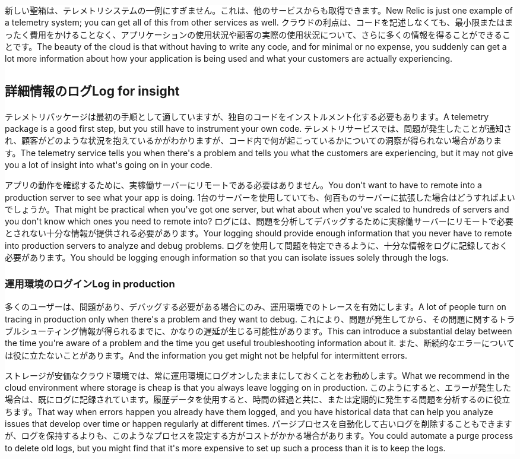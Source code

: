 <span data-ttu-id="5f7d4-173">新しい聖箱は、テレメトリシステムの一例にすぎません。これは、他のサービスからも取得できます。</span><span class="sxs-lookup"><span data-stu-id="5f7d4-173">New Relic is just one example of a telemetry system; you can get all of this from other services as well.</span></span> <span data-ttu-id="5f7d4-174">クラウドの利点は、コードを記述しなくても、最小限またはまったく費用をかけることなく、アプリケーションの使用状況や顧客の実際の使用状況について、さらに多くの情報を得ることができることです。</span><span class="sxs-lookup"><span data-stu-id="5f7d4-174">The beauty of the cloud is that without having to write any code, and for minimal or no expense, you suddenly can get a lot more information about how your application is being used and what your customers are actually experiencing.</span></span>

<a id="log"></a>
## <a name="log-for-insight"></a><span data-ttu-id="5f7d4-175">詳細情報のログ</span><span class="sxs-lookup"><span data-stu-id="5f7d4-175">Log for insight</span></span>

<span data-ttu-id="5f7d4-176">テレメトリパッケージは最初の手順として適していますが、独自のコードをインストルメント化する必要もあります。</span><span class="sxs-lookup"><span data-stu-id="5f7d4-176">A telemetry package is a good first step, but you still have to instrument your own code.</span></span> <span data-ttu-id="5f7d4-177">テレメトリサービスでは、問題が発生したことが通知され、顧客がどのような状況を抱えているかがわかりますが、コード内で何が起こっているかについての洞察が得られない場合があります。</span><span class="sxs-lookup"><span data-stu-id="5f7d4-177">The telemetry service tells you when there's a problem and tells you what the customers are experiencing, but it may not give you a lot of insight into what's going on in your code.</span></span>

<span data-ttu-id="5f7d4-178">アプリの動作を確認するために、実稼働サーバーにリモートである必要はありません。</span><span class="sxs-lookup"><span data-stu-id="5f7d4-178">You don't want to have to remote into a production server to see what your app is doing.</span></span> <span data-ttu-id="5f7d4-179">1台のサーバーを使用していても、何百ものサーバーに拡張した場合はどうすればよいでしょうか。</span><span class="sxs-lookup"><span data-stu-id="5f7d4-179">That might be practical when you've got one server, but what about when you've scaled to hundreds of servers and you don't know which ones you need to remote into?</span></span> <span data-ttu-id="5f7d4-180">ログには、問題を分析してデバッグするために実稼働サーバーにリモートで必要とされない十分な情報が提供される必要があります。</span><span class="sxs-lookup"><span data-stu-id="5f7d4-180">Your logging should provide enough information that you never have to remote into production servers to analyze and debug problems.</span></span> <span data-ttu-id="5f7d4-181">ログを使用して問題を特定できるように、十分な情報をログに記録しておく必要があります。</span><span class="sxs-lookup"><span data-stu-id="5f7d4-181">You should be logging enough information so that you can isolate issues solely through the logs.</span></span>

### <a name="log-in-production"></a><span data-ttu-id="5f7d4-182">運用環境のログイン</span><span class="sxs-lookup"><span data-stu-id="5f7d4-182">Log in production</span></span>

<span data-ttu-id="5f7d4-183">多くのユーザーは、問題があり、デバッグする必要がある場合にのみ、運用環境でのトレースを有効にします。</span><span class="sxs-lookup"><span data-stu-id="5f7d4-183">A lot of people turn on tracing in production only when there's a problem and they want to debug.</span></span> <span data-ttu-id="5f7d4-184">これにより、問題が発生してから、その問題に関するトラブルシューティング情報が得られるまでに、かなりの遅延が生じる可能性があります。</span><span class="sxs-lookup"><span data-stu-id="5f7d4-184">This can introduce a substantial delay between the time you're aware of a problem and the time you get useful troubleshooting information about it.</span></span> <span data-ttu-id="5f7d4-185">また、断続的なエラーについては役に立たないことがあります。</span><span class="sxs-lookup"><span data-stu-id="5f7d4-185">And the information you get might not be helpful for intermittent errors.</span></span>

<span data-ttu-id="5f7d4-186">ストレージが安価なクラウド環境では、常に運用環境にログオンしたままにしておくことをお勧めします。</span><span class="sxs-lookup"><span data-stu-id="5f7d4-186">What we recommend in the cloud environment where storage is cheap is that you always leave logging on in production.</span></span> <span data-ttu-id="5f7d4-187">このようにすると、エラーが発生した場合は、既にログに記録されています。履歴データを使用すると、時間の経過と共に、または定期的に発生する問題を分析するのに役立ちます。</span><span class="sxs-lookup"><span data-stu-id="5f7d4-187">That way when errors happen you already have them logged, and you have historical data that can help you analyze issues that develop over time or happen regularly at different times.</span></span> <span data-ttu-id="5f7d4-188">パージプロセスを自動化して古いログを削除することもできますが、ログを保持するよりも、このようなプロセスを設定する方がコストがかかる場合があります。</span><span class="sxs-lookup"><span data-stu-id="5f7d4-188">You could automate a purge process to delete old logs, but you might find that it's more expensive to set up such a process than it is to keep the logs.</span></span>
